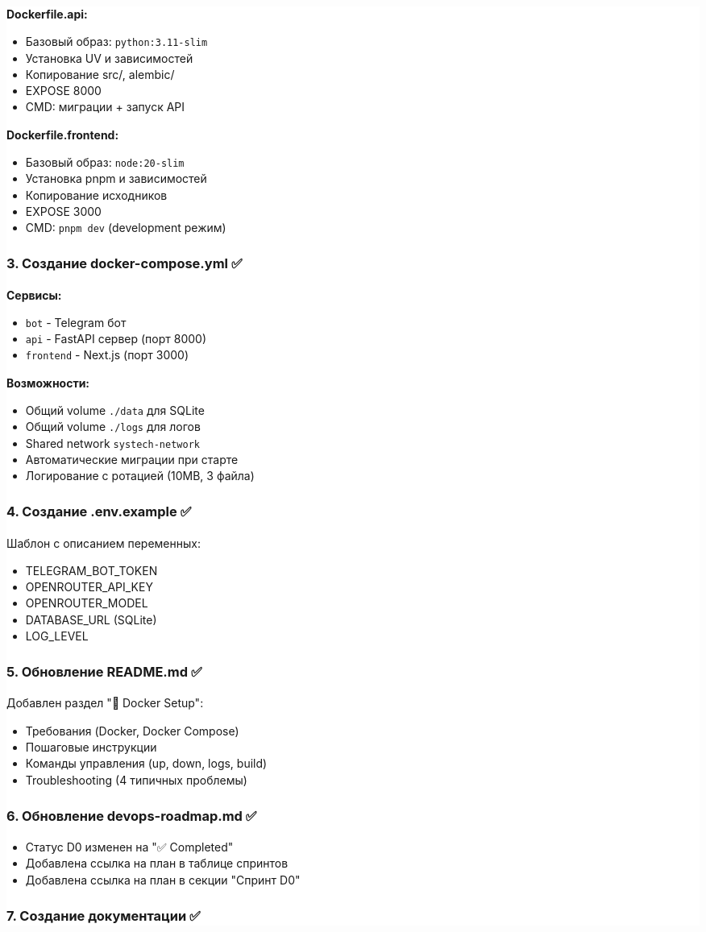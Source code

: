 **Dockerfile.api:**
- Базовый образ: `python:3.11-slim`
- Установка UV и зависимостей
- Копирование src/, alembic/
- EXPOSE 8000
- CMD: миграции + запуск API

**Dockerfile.frontend:**
- Базовый образ: `node:20-slim`
- Установка pnpm и зависимостей
- Копирование исходников
- EXPOSE 3000
- CMD: `pnpm dev` (development режим)

### 3. Создание docker-compose.yml ✅

**Сервисы:**
- `bot` - Telegram бот
- `api` - FastAPI сервер (порт 8000)
- `frontend` - Next.js (порт 3000)

**Возможности:**
- Общий volume `./data` для SQLite
- Общий volume `./logs` для логов
- Shared network `systech-network`
- Автоматические миграции при старте
- Логирование с ротацией (10MB, 3 файла)

### 4. Создание .env.example ✅

Шаблон с описанием переменных:
- TELEGRAM_BOT_TOKEN
- OPENROUTER_API_KEY
- OPENROUTER_MODEL
- DATABASE_URL (SQLite)
- LOG_LEVEL

### 5. Обновление README.md ✅

Добавлен раздел "🐳 Docker Setup":
- Требования (Docker, Docker Compose)
- Пошаговые инструкции
- Команды управления (up, down, logs, build)
- Troubleshooting (4 типичных проблемы)

### 6. Обновление devops-roadmap.md ✅

- Статус D0 изменен на "✅ Completed"
- Добавлена ссылка на план в таблице спринтов
- Добавлена ссылка на план в секции "Спринт D0"

### 7. Создание документации ✅
